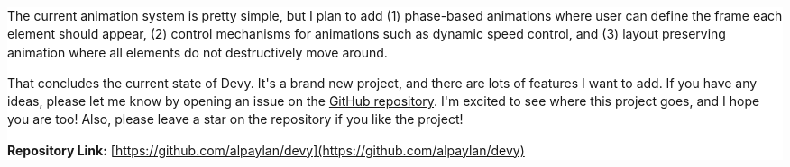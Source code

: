 The current animation system is pretty simple, but I plan to add (1) phase-based
animations where user can define the frame each element should appear, (2) control
mechanisms for animations such as dynamic speed control, and (3) layout preserving
animation where all elements do not destructively move around.

That concludes the current state of Devy. It's a brand new project, and there are
lots of features I want to add. If you have any ideas, please let me know by opening
an issue on the [GitHub repository](https://github.com/alpaylan/devy). I'm excited
to see where this project goes, and I hope you are too! Also, please leave a star
on the repository if you like the project!

**Repository Link:** [https://github.com/alpaylan/devy](https://github.com/alpaylan/devy)</code></pre>
